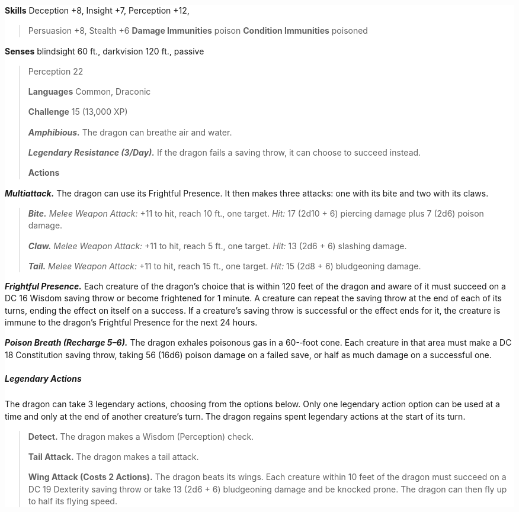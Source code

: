 **Skills** Deception +8, Insight +7, Perception +12,

> Persuasion +8, Stealth +6 **Damage Immunities** poison **Condition
> Immunities** poisoned

**Senses** blindsight 60 ft., darkvision 120 ft., passive

> Perception 22
>
> **Languages** Common, Draconic
>
> **Challenge** 15 (13,000 XP)
>
> ***Amphibious.*** The dragon can breathe air and water.
>
> ***Legendary Resistance (3/Day).*** If the dragon fails a saving
> throw, it can choose to succeed instead.
>
> **Actions**

***Multiattack.*** The dragon can use its Frightful Presence. It then
makes three attacks: one with its bite and two with its claws.

> ***Bite.** Melee Weapon Attack:* +11 to hit, reach 10 ft., one target.
> *Hit:* 17 (2d10 + 6) piercing damage plus 7 (2d6) poison damage.
>
> ***Claw.** Melee Weapon Attack:* +11 to hit, reach 5 ft., one target.
> *Hit:* 13 (2d6 + 6) slashing damage.
>
> ***Tail.** Melee Weapon Attack:* +11 to hit, reach 15 ft., one target.
> *Hit:* 15 (2d8 + 6) bludgeoning damage.

***Frightful Presence.*** Each creature of the dragon’s choice that is
within 120 feet of the dragon and aware of it must succeed on a DC 16
Wisdom saving throw or become frightened for 1 minute. A creature can
repeat the saving throw at the end of each of its turns, ending the
effect on itself on a success. If a creature’s saving throw is
successful or the effect ends for it, the creature is immune to the
dragon’s Frightful Presence for the next 24 hours.

***Poison Breath (Recharge 5–6).*** The dragon exhales poisonous gas in
a 60-­‐foot cone. Each creature in that area must make a DC 18
Constitution saving throw, taking 56 (16d6) poison damage on a failed
save, or half as much damage on a successful one.

##### Legendary Actions

The dragon can take 3 legendary actions, choosing from the options
below. Only one legendary action option can be used at a time and only
at the end of another creature’s turn. The dragon regains spent
legendary actions at the start of its turn.

> **Detect.** The dragon makes a Wisdom (Perception) check.
>
> **Tail Attack.** The dragon makes a tail attack.
>
> **Wing Attack (Costs 2 Actions).** The dragon beats its wings. Each
> creature within 10 feet of the dragon must succeed on a DC 19
> Dexterity saving throw or take 13 (2d6 + 6) bludgeoning damage and be
> knocked prone. The dragon can then fly up to half its flying speed.
